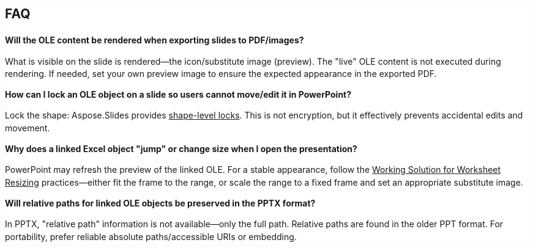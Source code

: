 ## **FAQ**

**Will the OLE content be rendered when exporting slides to PDF/images?**

What is visible on the slide is rendered—the icon/substitute image (preview). The "live" OLE content is not executed during rendering. If needed, set your own preview image to ensure the expected appearance in the exported PDF.

**How can I lock an OLE object on a slide so users cannot move/edit it in PowerPoint?**

Lock the shape: Aspose.Slides provides [shape-level locks](/slides/python-net/applying-protection-to-presentation/). This is not encryption, but it effectively prevents accidental edits and movement.

**Why does a linked Excel object "jump" or change size when I open the presentation?**

PowerPoint may refresh the preview of the linked OLE. For a stable appearance, follow the [Working Solution for Worksheet Resizing](/slides/python-net/working-solution-for-worksheet-resizing/) practices—either fit the frame to the range, or scale the range to a fixed frame and set an appropriate substitute image.

**Will relative paths for linked OLE objects be preserved in the PPTX format?**

In PPTX, "relative path" information is not available—only the full path. Relative paths are found in the older PPT format. For portability, prefer reliable absolute paths/accessible URIs or embedding.
